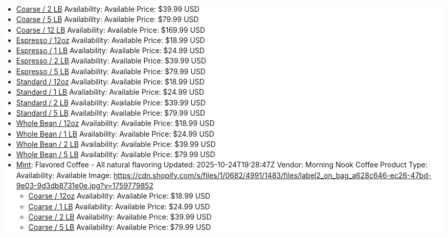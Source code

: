   - [Coarse / 2 LB](https://morningnook.com/products/candy-cane-1?variant=47076789289147)
    Availability: Available
    Price: $39.99 USD
  - [Coarse / 5 LB](https://morningnook.com/products/candy-cane-1?variant=47076789321915)
    Availability: Available
    Price: $79.99 USD
  - [Coarse / 12 LB](https://morningnook.com/products/candy-cane-1?variant=47076789354683)
    Availability: Available
    Price: $169.99 USD
  - [Espresso / 12oz](https://morningnook.com/products/candy-cane-1?variant=47076789387451)
    Availability: Available
    Price: $18.99 USD
  - [Espresso / 1 LB](https://morningnook.com/products/candy-cane-1?variant=47076789420219)
    Availability: Available
    Price: $24.99 USD
  - [Espresso / 2 LB](https://morningnook.com/products/candy-cane-1?variant=47076789452987)
    Availability: Available
    Price: $39.99 USD
  - [Espresso / 5 LB](https://morningnook.com/products/candy-cane-1?variant=47076789485755)
    Availability: Available
    Price: $79.99 USD
  - [Standard / 12oz](https://morningnook.com/products/candy-cane-1?variant=47076789518523)
    Availability: Available
    Price: $18.99 USD
  - [Standard / 1 LB](https://morningnook.com/products/candy-cane-1?variant=47076789551291)
    Availability: Available
    Price: $24.99 USD
  - [Standard / 2 LB](https://morningnook.com/products/candy-cane-1?variant=47076789584059)
    Availability: Available
    Price: $39.99 USD
  - [Standard / 5 LB](https://morningnook.com/products/candy-cane-1?variant=47076789616827)
    Availability: Available
    Price: $79.99 USD
  - [Whole Bean / 12oz](https://morningnook.com/products/candy-cane-1?variant=47076789649595)
    Availability: Available
    Price: $18.99 USD
  - [Whole Bean / 1 LB](https://morningnook.com/products/candy-cane-1?variant=47076789682363)
    Availability: Available
    Price: $24.99 USD
  - [Whole Bean / 2 LB](https://morningnook.com/products/candy-cane-1?variant=47076789715131)
    Availability: Available
    Price: $39.99 USD
  - [Whole Bean / 5 LB](https://morningnook.com/products/candy-cane-1?variant=47076789747899)
    Availability: Available
    Price: $79.99 USD
- [Mint](https://morningnook.com/products/mint): Flavored Coffee - All natural flavoring
  Updated: 2025-10-24T19:28:47Z
  Vendor: Morning Nook Coffee
  Product Type: 
  Availability: Available
  Image: https://cdn.shopify.com/s/files/1/0682/4991/1483/files/label2_on_bag_a628c646-ec26-47bd-9e03-9d3db8731e0e.jpg?v=1759779852
  - [Coarse / 12oz](https://morningnook.com/products/mint?variant=47076789813435)
    Availability: Available
    Price: $18.99 USD
  - [Coarse / 1 LB](https://morningnook.com/products/mint?variant=47076789846203)
    Availability: Available
    Price: $24.99 USD
  - [Coarse / 2 LB](https://morningnook.com/products/mint?variant=47076789878971)
    Availability: Available
    Price: $39.99 USD
  - [Coarse / 5 LB](https://morningnook.com/products/mint?variant=47076789911739)
    Availability: Available
    Price: $79.99 USD